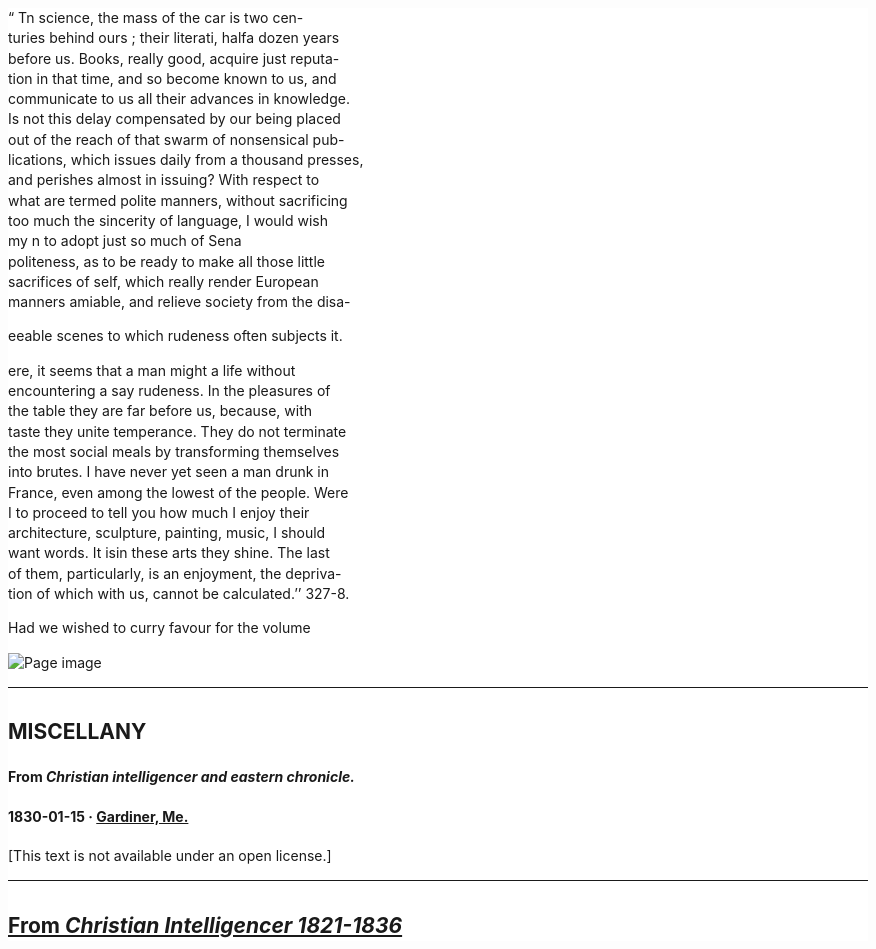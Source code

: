 “ Tn science, the mass of the car is two cen-  
turies behind ours ; their literati, halfa dozen years  
before us. Books, really good, acquire just reputa-  
tion in that time, and so become known to us, and  
communicate to us all their advances in knowledge.  
Is not this delay compensated by our being placed  
out of the reach of that swarm of nonsensical pub-  
lications, which issues daily from a thousand presses,  
and perishes almost in issuing? With respect to  
what are termed polite manners, without sacrificing  
too much the sincerity of language, I would wish  
my n to adopt just so much of Sena  
politeness, as to be ready to make all those little  
sacrifices of self, which really render European  
manners amiable, and relieve society from the disa-  
  
eeable scenes to which rudeness often subjects it.  
  
ere, it seems that a man might a life without  
encountering a say rudeness. In the pleasures of  
the table they are far before us, because, with  
taste they unite temperance. They do not terminate  
the most social meals by transforming themselves  
into brutes. I have never yet seen a man drunk in  
France, even among the lowest of the people. Were  
I to proceed to tell you how much I enjoy their  
architecture, sculpture, painting, music, I should  
want words. It isin these arts they shine. The last  
of them, particularly, is an enjoyment, the depriva-  
tion of which with us, cannot be calculated.’’ 327-8.  
  
Had we wished to curry favour for the volume
</td><td style="width: 50%; max-height: 75%; margin: auto; display: block;">
<img alt="Page image" src="https://iiif.archive.org/image/iiif/2/sim_athenaeum-uk_1830-01-09_115%2Fsim_athenaeum-uk_1830-01-09_115_jp2.zip%2Fsim_athenaeum-uk_1830-01-09_115_jp2%2Fsim_athenaeum-uk_1830-01-09_115_0002.jp2/pct:7.898259705488621,11.717948717948717,25.267737617135207,55.87179487179487/,600/0/default.jpg"/>
</td>
</tr></table>

---

## MISCELLANY

#### From _Christian intelligencer and eastern chronicle._

#### 1830-01-15 &middot; [Gardiner, Me.](http://dbpedia.org/resource/Gardiner%2C_Maine)

[This text is not available under an open license.]

---

## [From _Christian Intelligencer 1821-1836_](https://archive.org/details/sim_christian-intelligencer_1830-01-15_10_3/page/n3/mode/1up?view=theater)
